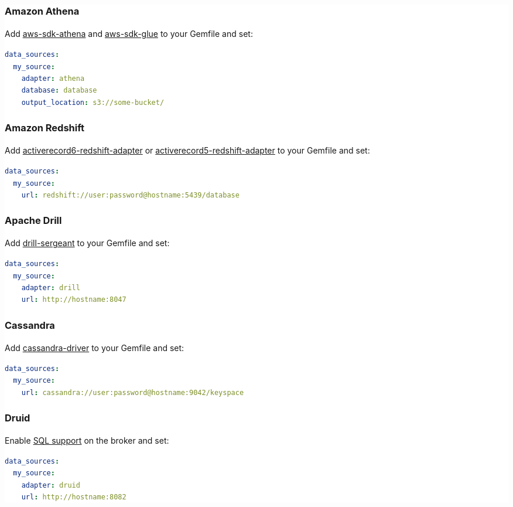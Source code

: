 ### Amazon Athena

Add [aws-sdk-athena](https://github.com/aws/aws-sdk-ruby) and [aws-sdk-glue](https://github.com/aws/aws-sdk-ruby) to your Gemfile and set:

```yml
data_sources:
  my_source:
    adapter: athena
    database: database
    output_location: s3://some-bucket/
```

### Amazon Redshift

Add [activerecord6-redshift-adapter](https://github.com/kwent/activerecord6-redshift-adapter) or [activerecord5-redshift-adapter](https://github.com/ConsultingMD/activerecord5-redshift-adapter) to your Gemfile and set:

```yml
data_sources:
  my_source:
    url: redshift://user:password@hostname:5439/database
```

### Apache Drill

Add [drill-sergeant](https://github.com/ankane/drill-sergeant) to your Gemfile and set:

```yml
data_sources:
  my_source:
    adapter: drill
    url: http://hostname:8047
```

### Cassandra

Add [cassandra-driver](https://github.com/datastax/ruby-driver) to your Gemfile and set:

```yml
data_sources:
  my_source:
    url: cassandra://user:password@hostname:9042/keyspace
```

### Druid

Enable [SQL support](http://druid.io/docs/latest/querying/sql.html#configuration) on the broker and set:

```yml
data_sources:
  my_source:
    adapter: druid
    url: http://hostname:8082
```
